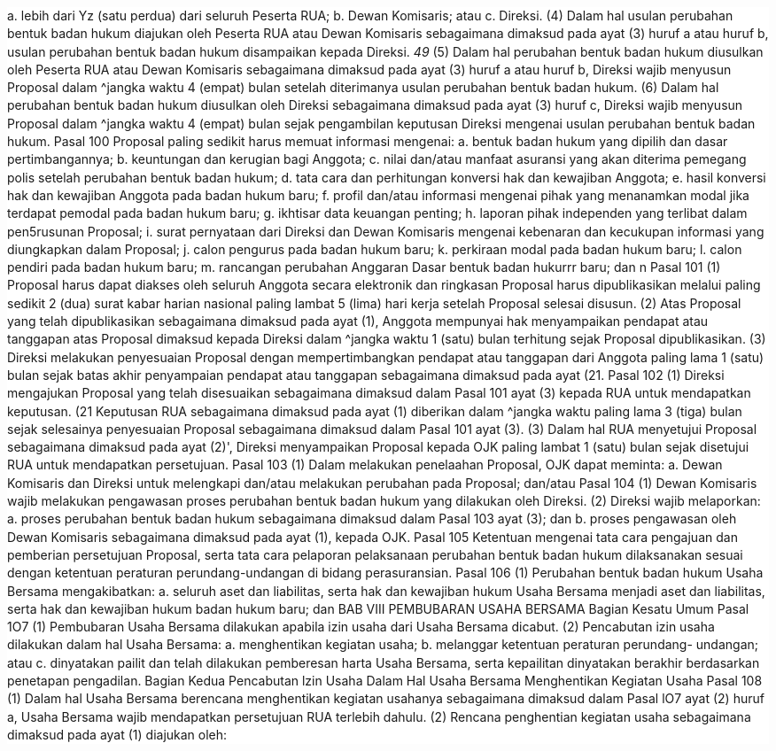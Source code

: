 a. lebih dari Yz (satu perdua) dari seluruh Peserta RUA;
b. Dewan Komisaris; atau
c. Direksi. (4) Dalam hal usulan perubahan bentuk badan hukum diajukan oleh Peserta RUA atau Dewan Komisaris sebagaimana dimaksud pada ayat (3) huruf a atau huruf b, usulan perubahan bentuk badan hukum disampaikan kepada Direksi. _49_ (5) Dalam hal perubahan bentuk badan hukum diusulkan oleh Peserta RUA atau Dewan Komisaris sebagaimana dimaksud pada ayat (3) huruf a atau huruf b, Direksi wajib menyusun Proposal dalam ^jangka waktu 4 (empat) bulan setelah diterimanya usulan perubahan bentuk badan hukum. (6) Dalam hal perubahan bentuk badan hukum diusulkan oleh Direksi sebagaimana dimaksud pada ayat (3) huruf c, Direksi wajib menyusun Proposal dalam ^jangka waktu 4 (empat) bulan sejak pengambilan keputusan Direksi mengenai usulan perubahan bentuk badan hukum.
Pasal 100
Proposal paling sedikit harus memuat informasi mengenai:
a. bentuk badan hukum yang dipilih dan dasar pertimbangannya;
b. keuntungan dan kerugian bagi Anggota;
c. nilai dan/atau manfaat asuransi yang akan diterima pemegang polis setelah perubahan bentuk badan hukum;
d. tata cara dan perhitungan konversi hak dan kewajiban Anggota;
e. hasil konversi hak dan kewajiban Anggota pada badan hukum baru;
f. profil dan/atau informasi mengenai pihak yang menanamkan modal jika terdapat pemodal pada badan hukum baru;
g. ikhtisar data keuangan penting;
h. laporan pihak independen yang terlibat dalam pen5rusunan Proposal;
i. surat pernyataan dari Direksi dan Dewan Komisaris mengenai kebenaran dan kecukupan informasi yang diungkapkan dalam Proposal;
j. calon pengurus pada badan hukum baru;
k. perkiraan modal pada badan hukum baru;
l. calon pendiri pada badan hukum baru;
m. rancangan perubahan Anggaran Dasar bentuk badan hukurrr baru; dan n Pasal 101 (1) Proposal harus dapat diakses oleh seluruh Anggota secara elektronik dan ringkasan Proposal harus dipublikasikan melalui paling sedikit 2 (dua) surat kabar harian nasional paling lambat 5 (lima) hari kerja setelah Proposal selesai disusun. (2) Atas Proposal yang telah dipublikasikan sebagaimana dimaksud pada ayat (1), Anggota mempunyai hak menyampaikan pendapat atau tanggapan atas Proposal dimaksud kepada Direksi dalam ^jangka waktu 1 (satu) bulan terhitung sejak Proposal dipublikasikan. (3) Direksi melakukan penyesuaian Proposal dengan mempertimbangkan pendapat atau tanggapan dari Anggota paling lama 1 (satu) bulan sejak batas akhir penyampaian pendapat atau tanggapan sebagaimana dimaksud pada ayat (21. Pasal 102 (1) Direksi mengajukan Proposal yang telah disesuaikan sebagaimana dimaksud dalam Pasal 101 ayat (3) kepada RUA untuk mendapatkan keputusan. (21 Keputusan RUA sebagaimana dimaksud pada ayat (1) diberikan dalam ^jangka waktu paling lama 3 (tiga) bulan sejak selesainya penyesuaian Proposal sebagaimana dimaksud dalam Pasal 101 ayat (3). (3) Dalam hal RUA menyetujui Proposal sebagaimana dimaksud pada ayat (2)', Direksi menyampaikan Proposal kepada OJK paling lambat 1 (satu) bulan sejak disetujui RUA untuk mendapatkan persetujuan. Pasal 103 (1) Dalam melakukan penelaahan Proposal, OJK dapat meminta:
a. Dewan Komisaris dan Direksi untuk melengkapi dan/atau melakukan perubahan pada Proposal; dan/atau Pasal 104 (1) Dewan Komisaris wajib melakukan pengawasan proses perubahan bentuk badan hukum yang dilakukan oleh Direksi. (2) Direksi wajib melaporkan:
a. proses perubahan bentuk badan hukum sebagaimana dimaksud dalam Pasal 103 ayat (3); dan
b. proses pengawasan oleh Dewan Komisaris sebagaimana dimaksud pada ayat (1), kepada OJK. Pasal 105 Ketentuan mengenai tata cara pengajuan dan pemberian persetujuan Proposal, serta tata cara pelaporan pelaksanaan perubahan bentuk badan hukum dilaksanakan sesuai dengan ketentuan peraturan perundang-undangan di bidang perasuransian. Pasal 106 (1) Perubahan bentuk badan hukum Usaha Bersama mengakibatkan:
a. seluruh aset dan liabilitas, serta hak dan kewajiban hukum Usaha Bersama menjadi aset dan liabilitas, serta hak dan kewajiban hukum badan hukum baru; dan
BAB VIII PEMBUBARAN USAHA BERSAMA
Bagian Kesatu Umum Pasal 1O7 (1) Pembubaran Usaha Bersama dilakukan apabila izin usaha dari Usaha Bersama dicabut. (2) Pencabutan izin usaha dilakukan dalam hal Usaha Bersama:
a. menghentikan kegiatan usaha;
b. melanggar ketentuan peraturan perundang- undangan; atau
c. dinyatakan pailit dan telah dilakukan pemberesan harta Usaha Bersama, serta kepailitan dinyatakan berakhir berdasarkan penetapan pengadilan.
Bagian Kedua Pencabutan lzin Usaha Dalam Hal Usaha Bersama Menghentikan Kegiatan Usaha Pasal 108 (1) Dalam hal Usaha Bersama berencana menghentikan kegiatan usahanya sebagaimana dimaksud dalam Pasal lO7 ayat (2) huruf a, Usaha Bersama wajib mendapatkan persetujuan RUA terlebih dahulu. (2) Rencana penghentian kegiatan usaha sebagaimana dimaksud pada ayat (1) diajukan oleh:
